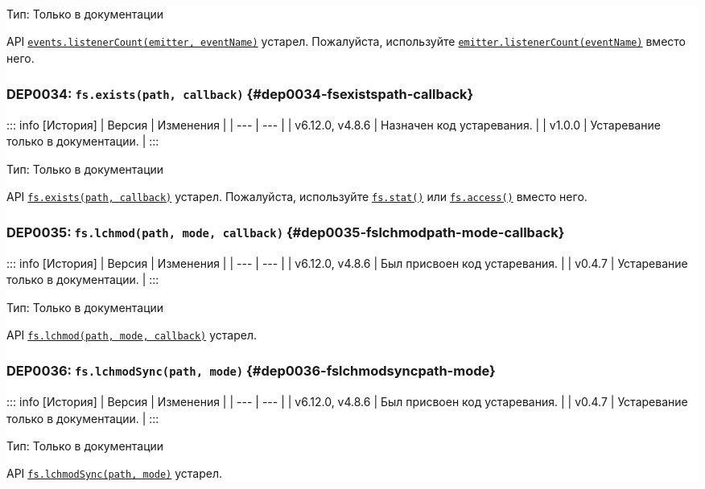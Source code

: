 Тип: Только в документации

API [`events.listenerCount(emitter, eventName)`](/ru/nodejs/api/events#eventslistenercountemitter-eventname) устарел. Пожалуйста, используйте [`emitter.listenerCount(eventName)`](/ru/nodejs/api/events#emitterlistenercounteventname-listener) вместо него.

### DEP0034: `fs.exists(path, callback)` {#dep0034-fsexistspath-callback}

::: info [История]
| Версия | Изменения |
| --- | --- |
| v6.12.0, v4.8.6 | Назначен код устаревания. |
| v1.0.0 | Устаревание только в документации. |
:::

Тип: Только в документации

API [`fs.exists(path, callback)`](/ru/nodejs/api/fs#fsexistspath-callback) устарел. Пожалуйста, используйте [`fs.stat()`](/ru/nodejs/api/fs#fsstatpath-options-callback) или [`fs.access()`](/ru/nodejs/api/fs#fsaccesspath-mode-callback) вместо него.


### DEP0035: `fs.lchmod(path, mode, callback)` {#dep0035-fslchmodpath-mode-callback}


::: info [История]
| Версия | Изменения |
| --- | --- |
| v6.12.0, v4.8.6 | Был присвоен код устаревания. |
| v0.4.7 | Устаревание только в документации. |
:::

Тип: Только в документации

API [`fs.lchmod(path, mode, callback)`](/ru/nodejs/api/fs#fslchmodpath-mode-callback) устарел.

### DEP0036: `fs.lchmodSync(path, mode)` {#dep0036-fslchmodsyncpath-mode}


::: info [История]
| Версия | Изменения |
| --- | --- |
| v6.12.0, v4.8.6 | Был присвоен код устаревания. |
| v0.4.7 | Устаревание только в документации. |
:::

Тип: Только в документации

API [`fs.lchmodSync(path, mode)`](/ru/nodejs/api/fs#fslchmodsyncpath-mode) устарел.
